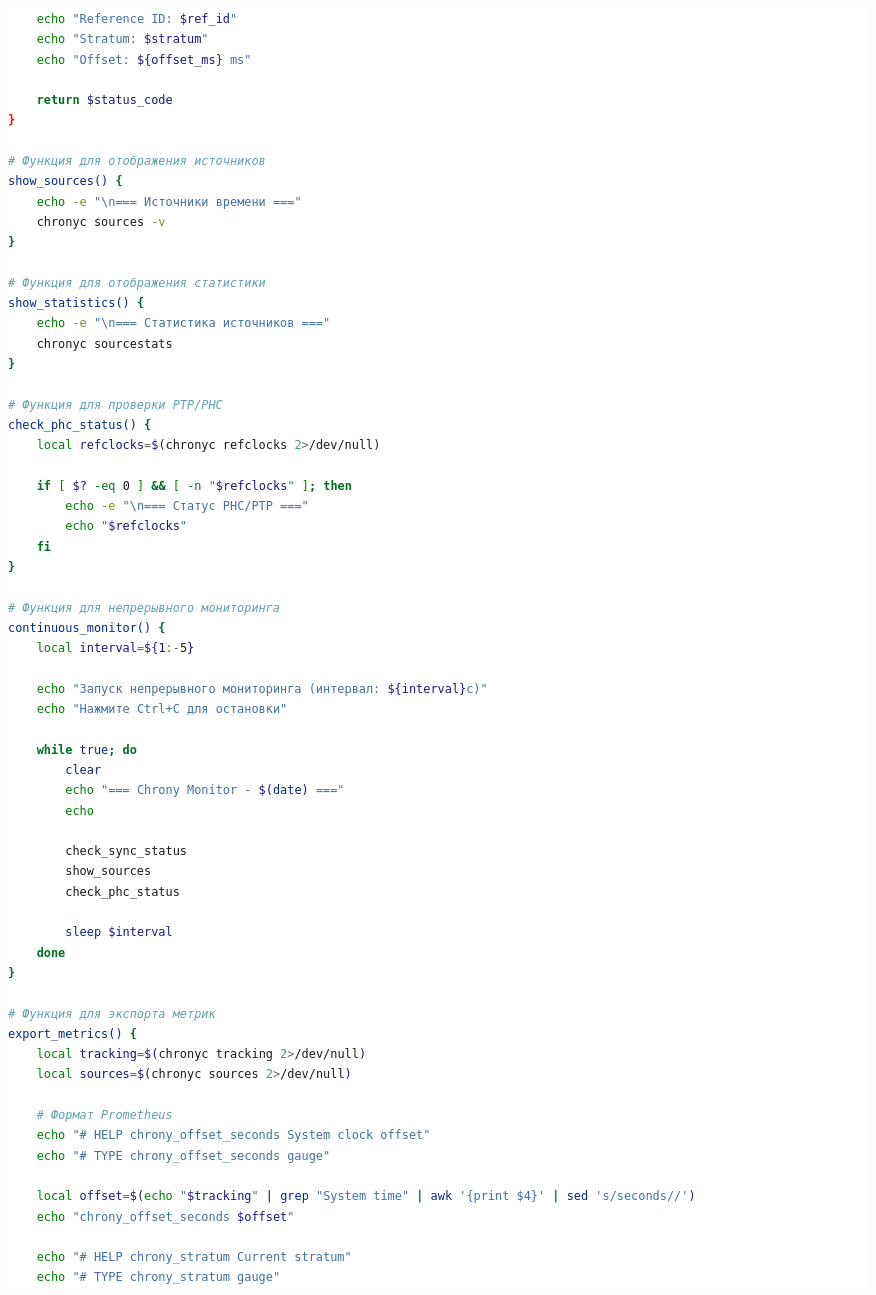 ```bash
    echo "Reference ID: $ref_id"
    echo "Stratum: $stratum"
    echo "Offset: ${offset_ms} ms"
    
    return $status_code
}

# Функция для отображения источников
show_sources() {
    echo -e "\n=== Источники времени ==="
    chronyc sources -v
}

# Функция для отображения статистики
show_statistics() {
    echo -e "\n=== Статистика источников ==="
    chronyc sourcestats
}

# Функция для проверки PTP/PHC
check_phc_status() {
    local refclocks=$(chronyc refclocks 2>/dev/null)
    
    if [ $? -eq 0 ] && [ -n "$refclocks" ]; then
        echo -e "\n=== Статус PHC/PTP ==="
        echo "$refclocks"
    fi
}

# Функция для непрерывного мониторинга
continuous_monitor() {
    local interval=${1:-5}
    
    echo "Запуск непрерывного мониторинга (интервал: ${interval}с)"
    echo "Нажмите Ctrl+C для остановки"
    
    while true; do
        clear
        echo "=== Chrony Monitor - $(date) ==="
        echo
        
        check_sync_status
        show_sources
        check_phc_status
        
        sleep $interval
    done
}

# Функция для экспорта метрик
export_metrics() {
    local tracking=$(chronyc tracking 2>/dev/null)
    local sources=$(chronyc sources 2>/dev/null)
    
    # Формат Prometheus
    echo "# HELP chrony_offset_seconds System clock offset"
    echo "# TYPE chrony_offset_seconds gauge"
    
    local offset=$(echo "$tracking" | grep "System time" | awk '{print $4}' | sed 's/seconds//')
    echo "chrony_offset_seconds $offset"
    
    echo "# HELP chrony_stratum Current stratum"
    echo "# TYPE chrony_stratum gauge"
```